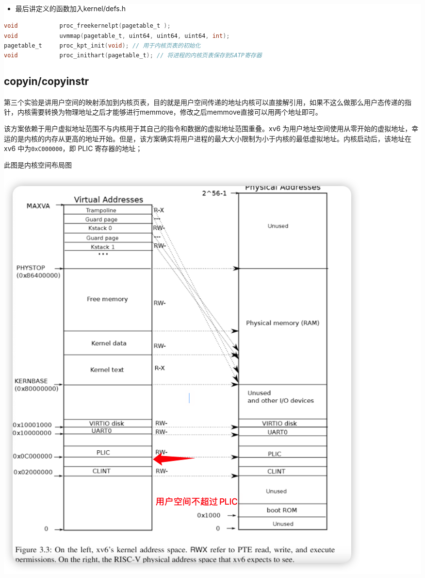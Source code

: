 - 最后讲定义的函数加入kernel/defs.h

```c
void            proc_freekernelpt(pagetable_t );
void            uvmmap(pagetable_t, uint64, uint64, uint64, int);
pagetable_t     proc_kpt_init(void); // 用于内核页表的初始化
void            proc_inithart(pagetable_t); // 将进程的内核页表保存到SATP寄存器
```

## copyin/copyinstr

第三个实验是讲用户空间的映射添加到内核页表，目的就是用户空间传递的地址内核可以直接解引用，如果不这么做那么用户态传递的指针，内核需要转换为物理地址之后才能够进行memmove，修改之后memmove直接可以用两个地址即可。

该方案依赖于用户虚拟地址范围不与内核用于其自己的指令和数据的虚拟地址范围重叠。xv6 为用户地址空间使用从零开始的虚拟地址，幸运的是内核的内存从更高的地址开始。但是，该方案确实将用户进程的最大大小限制为小于内核的最低虚拟地址。内核启动后，该地址在 xv6 中为`0xC000000`，即 PLIC 寄存器的地址；

此图是内核空间布局图

![image-20230328210348290](lab3.assets/image-20230328210348290.png)
